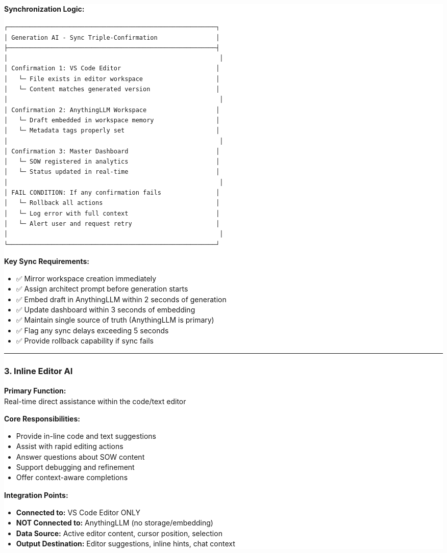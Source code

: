 **Synchronization Logic:**

```
┌─────────────────────────────────────────────────────────┐
│ Generation AI - Sync Triple-Confirmation                │
├─────────────────────────────────────────────────────────┤
│                                                          │
│ Confirmation 1: VS Code Editor                          │
│   └─ File exists in editor workspace                    │
│   └─ Content matches generated version                  │
│                                                          │
│ Confirmation 2: AnythingLLM Workspace                   │
│   └─ Draft embedded in workspace memory                 │
│   └─ Metadata tags properly set                         │
│                                                          │
│ Confirmation 3: Master Dashboard                        │
│   └─ SOW registered in analytics                        │
│   └─ Status updated in real-time                        │
│                                                          │
│ FAIL CONDITION: If any confirmation fails               │
│   └─ Rollback all actions                               │
│   └─ Log error with full context                        │
│   └─ Alert user and request retry                       │
│                                                          │
└─────────────────────────────────────────────────────────┘
```

**Key Sync Requirements:**
- ✅ Mirror workspace creation immediately
- ✅ Assign architect prompt before generation starts
- ✅ Embed draft in AnythingLLM within 2 seconds of generation
- ✅ Update dashboard within 3 seconds of embedding
- ✅ Maintain single source of truth (AnythingLLM is primary)
- ✅ Flag any sync delays exceeding 5 seconds
- ✅ Provide rollback capability if sync fails

---

### 3. Inline Editor AI

**Primary Function:**  
Real-time direct assistance within the code/text editor

**Core Responsibilities:**
- Provide in-line code and text suggestions
- Assist with rapid editing actions
- Answer questions about SOW content
- Support debugging and refinement
- Offer context-aware completions

**Integration Points:**
- **Connected to:** VS Code Editor ONLY
- **NOT Connected to:** AnythingLLM (no storage/embedding)
- **Data Source:** Active editor content, cursor position, selection
- **Output Destination:** Editor suggestions, inline hints, chat context
